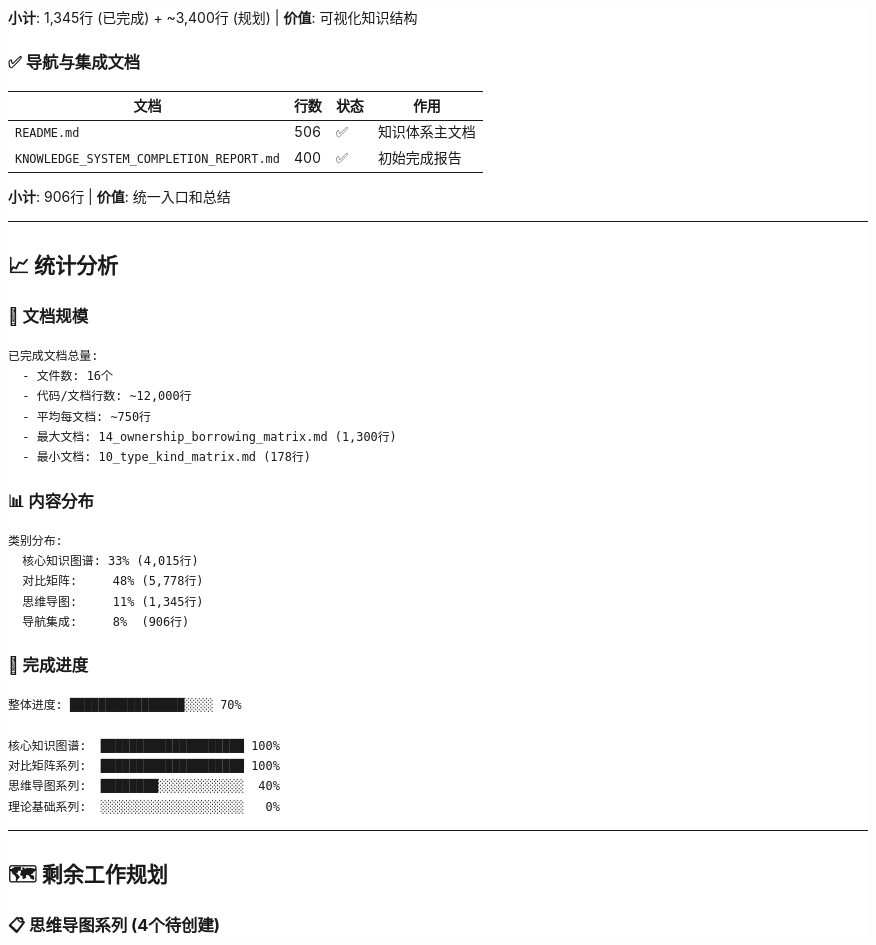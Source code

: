 **小计**: 1,345行 (已完成) + ~3,400行 (规划) | **价值**: 可视化知识结构

### ✅ 导航与集成文档

| 文档 | 行数 | 状态 | 作用 |
|------|------|------|------|
| `README.md` | 506 | ✅ | 知识体系主文档 |
| `KNOWLEDGE_SYSTEM_COMPLETION_REPORT.md` | 400 | ✅ | 初始完成报告 |

**小计**: 906行 | **价值**: 统一入口和总结

---

## 📈 统计分析

### 📏 文档规模

```text
已完成文档总量: 
  - 文件数: 16个
  - 代码/文档行数: ~12,000行
  - 平均每文档: ~750行
  - 最大文档: 14_ownership_borrowing_matrix.md (1,300行)
  - 最小文档: 10_type_kind_matrix.md (178行)
```

### 📊 内容分布

```text
类别分布:
  核心知识图谱: 33% (4,015行)
  对比矩阵:     48% (5,778行)
  思维导图:     11% (1,345行)
  导航集成:     8%  (906行)
```

### 🎯 完成进度

```text
整体进度: ████████████████░░░░ 70%

核心知识图谱:  ████████████████████ 100%
对比矩阵系列:  ████████████████████ 100%
思维导图系列:  ████████░░░░░░░░░░░░  40%
理论基础系列:  ░░░░░░░░░░░░░░░░░░░░   0%
```

---

## 🗺️ 剩余工作规划

### 📋 思维导图系列 (4个待创建)
